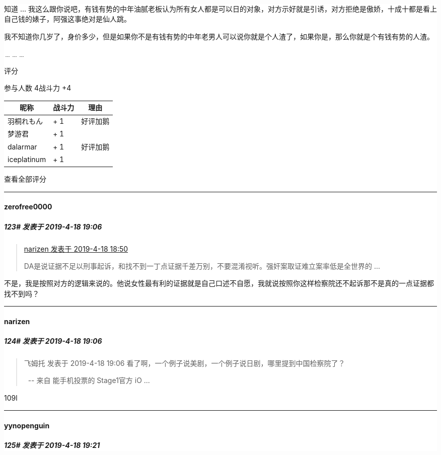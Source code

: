 
知道 ...</blockquote>
我这么跟你说吧，有钱有势的中年油腻老板认为所有女人都是可以日的对象，对方示好就是引诱，对方拒绝是傲娇，十成十都是看上自己钱的婊子，阿强这事绝对是仙人跳。


我不知道你几岁了，身价多少，但是如果你不是有钱有势的中年老男人可以说你就是个人渣了，如果你是，那么你就是个有钱有势的人渣。


﹍﹍﹍

评分


 参与人数 4战斗力 +4

|昵称|战斗力|理由|
|----|---|---|
| 羽桐れもん| + 1|好评加鹅|
| 梦游君| + 1||
| dalarmar| + 1|好评加鹅|
| iceplatinum| + 1||


查看全部评分


-----

####  zerofree0000  
##### 123#       发表于 2019-4-18 19:06


<blockquote><a href="httphttps://bbs.saraba1st.com/2b/forum.php?mod=redirect&amp;goto=findpost&amp;pid=43357488&amp;ptid=1825132" target="_blank">narizen 发表于 2019-4-18 18:50</a>

DA是说证据不足以刑事起诉，和找不到一丁点证据千差万别，不要混淆视听。强奸案取证难立案率低是全世界的 ...</blockquote>
不是，我是按照对方的逻辑来说的。他说女性最有利的证据就是自己口述不自愿，我就说按照你这样检察院还不起诉那不是真的一点证据都找不到吗？


-----

####  narizen  
##### 124#       发表于 2019-4-18 19:06


<blockquote>飞姆托 发表于 2019-4-18 19:06
看了啊，一个例子说美剧，一个例子说日剧，哪里提到中国检察院了？


  -- 来自 能手机投票的 Stage1官方 iO ...</blockquote>
109l


-----

####  yynopenguin  
##### 125#       发表于 2019-4-18 19:21
